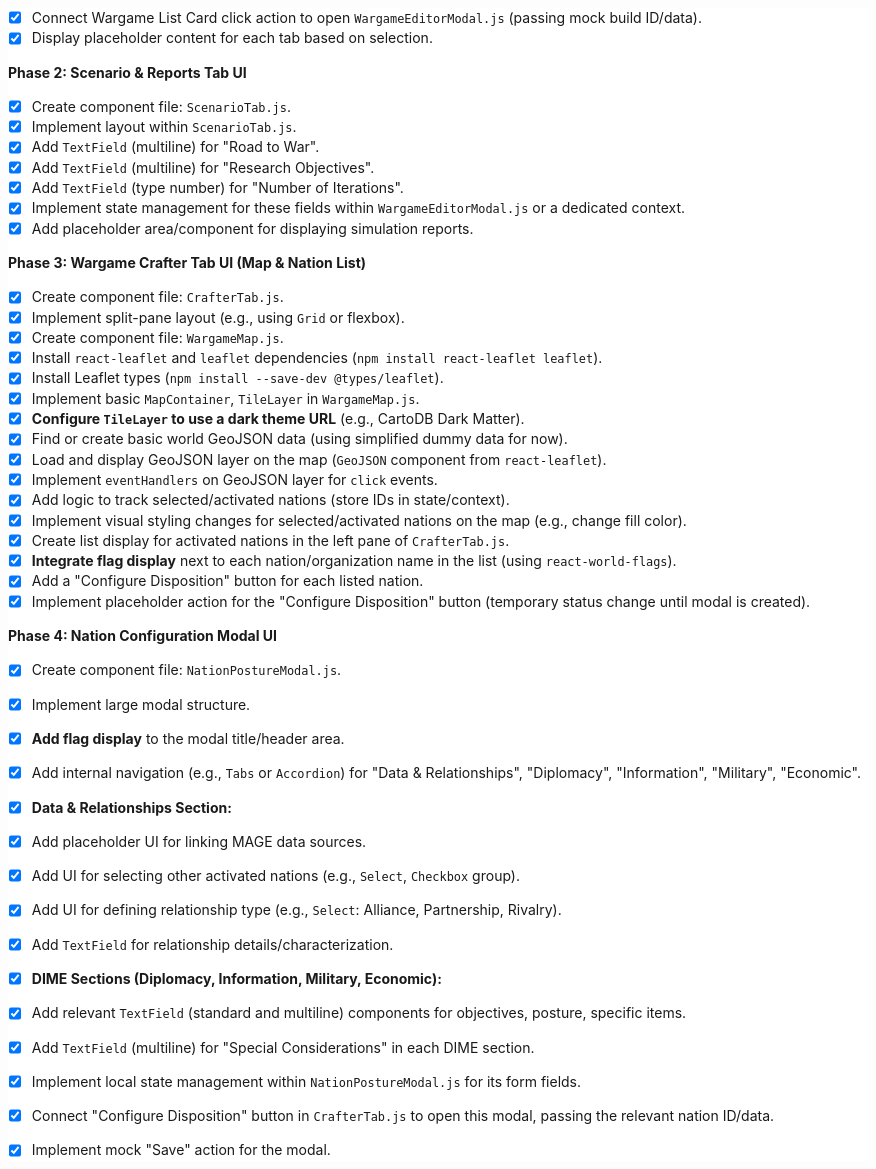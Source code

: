 - [x] Connect Wargame List Card click action to open `WargameEditorModal.js` (passing mock build ID/data).
- [x] Display placeholder content for each tab based on selection.

**Phase 2: Scenario & Reports Tab UI**
- [x] Create component file: `ScenarioTab.js`.
- [x] Implement layout within `ScenarioTab.js`.
- [x] Add `TextField` (multiline) for "Road to War".
- [x] Add `TextField` (multiline) for "Research Objectives".
- [x] Add `TextField` (type number) for "Number of Iterations".
- [x] Implement state management for these fields within `WargameEditorModal.js` or a dedicated context.
- [x] Add placeholder area/component for displaying simulation reports.

**Phase 3: Wargame Crafter Tab UI (Map & Nation List)**
- [x] Create component file: `CrafterTab.js`.
- [x] Implement split-pane layout (e.g., using `Grid` or flexbox).
- [x] Create component file: `WargameMap.js`.
- [x] Install `react-leaflet` and `leaflet` dependencies (`npm install react-leaflet leaflet`).
- [x] Install Leaflet types (`npm install --save-dev @types/leaflet`).
- [x] Implement basic `MapContainer`, `TileLayer` in `WargameMap.js`.
- [x] **Configure `TileLayer` to use a dark theme URL** (e.g., CartoDB Dark Matter).
- [x] Find or create basic world GeoJSON data (using simplified dummy data for now).
- [x] Load and display GeoJSON layer on the map (`GeoJSON` component from `react-leaflet`).
- [x] Implement `eventHandlers` on GeoJSON layer for `click` events.
- [x] Add logic to track selected/activated nations (store IDs in state/context).
- [x] Implement visual styling changes for selected/activated nations on the map (e.g., change fill color).
- [x] Create list display for activated nations in the left pane of `CrafterTab.js`.
- [x] **Integrate flag display** next to each nation/organization name in the list (using `react-world-flags`).
- [x] Add a "Configure Disposition" button for each listed nation.
- [x] Implement placeholder action for the "Configure Disposition" button (temporary status change until modal is created).

**Phase 4: Nation Configuration Modal UI**
- [x] Create component file: `NationPostureModal.js`.
- [x] Implement large modal structure.
- [x] **Add flag display** to the modal title/header area.
- [x] Add internal navigation (e.g., `Tabs` or `Accordion`) for "Data & Relationships", "Diplomacy", "Information", "Military", "Economic".
- [x] **Data & Relationships Section:**
- [x]   Add placeholder UI for linking MAGE data sources.
- [x]   Add UI for selecting other activated nations (e.g., `Select`, `Checkbox` group).
- [x]   Add UI for defining relationship type (e.g., `Select`: Alliance, Partnership, Rivalry).
- [x]   Add `TextField` for relationship details/characterization.
- [x] **DIME Sections (Diplomacy, Information, Military, Economic):**
- [x]   Add relevant `TextField` (standard and multiline) components for objectives, posture, specific items.
- [x]   Add `TextField` (multiline) for "Special Considerations" in each DIME section.
- [x] Implement local state management within `NationPostureModal.js` for its form fields.
- [x] Connect "Configure Disposition" button in `CrafterTab.js` to open this modal, passing the relevant nation ID/data.
- [x] Implement mock "Save" action for the modal.


  [entityId1_entityId2]: {
